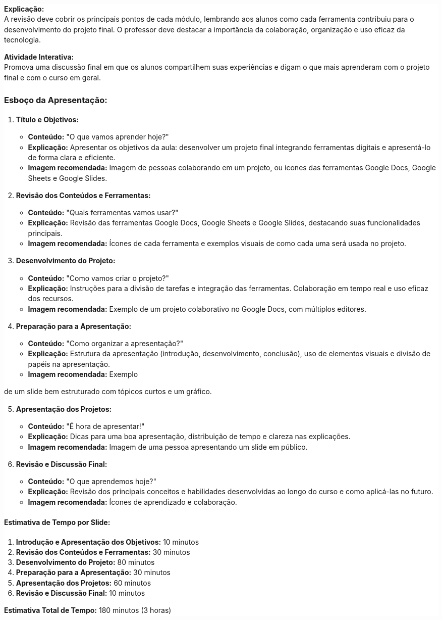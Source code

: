**Explicação:**  
A revisão deve cobrir os principais pontos de cada módulo, lembrando aos alunos como cada ferramenta contribuiu para o desenvolvimento do projeto final. O professor deve destacar a importância da colaboração, organização e uso eficaz da tecnologia.

**Atividade Interativa:**  
Promova uma discussão final em que os alunos compartilhem suas experiências e digam o que mais aprenderam com o projeto final e com o curso em geral.


### **Esboço da Apresentação:**

1. **Título e Objetivos:**
   - **Conteúdo:** "O que vamos aprender hoje?"
   - **Explicação:** Apresentar os objetivos da aula: desenvolver um projeto final integrando ferramentas digitais e apresentá-lo de forma clara e eficiente.
   - **Imagem recomendada:** Imagem de pessoas colaborando em um projeto, ou ícones das ferramentas Google Docs, Google Sheets e Google Slides.

2. **Revisão dos Conteúdos e Ferramentas:**
   - **Conteúdo:** "Quais ferramentas vamos usar?"
   - **Explicação:** Revisão das ferramentas Google Docs, Google Sheets e Google Slides, destacando suas funcionalidades principais.
   - **Imagem recomendada:** Ícones de cada ferramenta e exemplos visuais de como cada uma será usada no projeto.

3. **Desenvolvimento do Projeto:**
   - **Conteúdo:** "Como vamos criar o projeto?"
   - **Explicação:** Instruções para a divisão de tarefas e integração das ferramentas. Colaboração em tempo real e uso eficaz dos recursos.
   - **Imagem recomendada:** Exemplo de um projeto colaborativo no Google Docs, com múltiplos editores.

4. **Preparação para a Apresentação:**
   - **Conteúdo:** "Como organizar a apresentação?"
   - **Explicação:** Estrutura da apresentação (introdução, desenvolvimento, conclusão), uso de elementos visuais e divisão de papéis na apresentação.
   - **Imagem recomendada:** Exemplo

 de um slide bem estruturado com tópicos curtos e um gráfico.

5. **Apresentação dos Projetos:**
   - **Conteúdo:** "É hora de apresentar!"
   - **Explicação:** Dicas para uma boa apresentação, distribuição de tempo e clareza nas explicações.
   - **Imagem recomendada:** Imagem de uma pessoa apresentando um slide em público.

6. **Revisão e Discussão Final:**
   - **Conteúdo:** "O que aprendemos hoje?"
   - **Explicação:** Revisão dos principais conceitos e habilidades desenvolvidas ao longo do curso e como aplicá-las no futuro.
   - **Imagem recomendada:** Ícones de aprendizado e colaboração.


#### **Estimativa de Tempo por Slide:**

1. **Introdução e Apresentação dos Objetivos:** 10 minutos  
2. **Revisão dos Conteúdos e Ferramentas:** 30 minutos  
3. **Desenvolvimento do Projeto:** 80 minutos  
4. **Preparação para a Apresentação:** 30 minutos  
5. **Apresentação dos Projetos:** 60 minutos  
6. **Revisão e Discussão Final:** 10 minutos  

**Estimativa Total de Tempo:** 180 minutos (3 horas)

